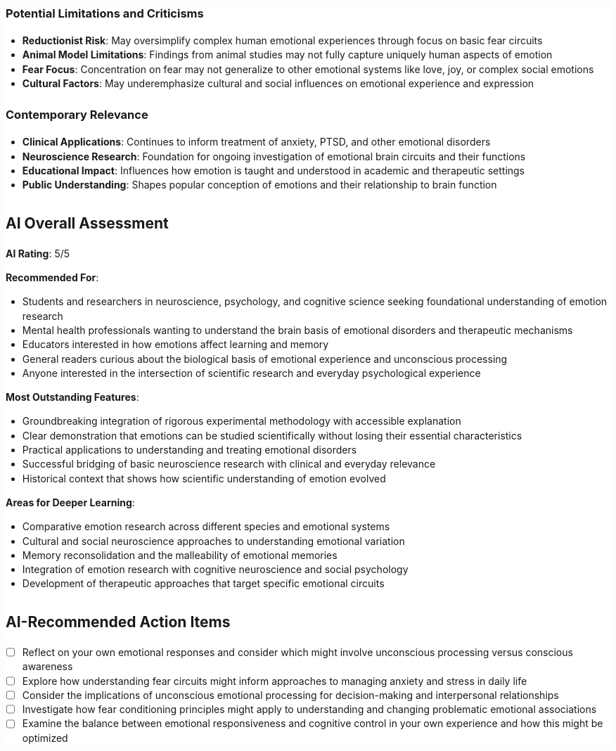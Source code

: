 ### Potential Limitations and Criticisms
- **Reductionist Risk**: May oversimplify complex human emotional experiences through focus on basic fear circuits
- **Animal Model Limitations**: Findings from animal studies may not fully capture uniquely human aspects of emotion
- **Fear Focus**: Concentration on fear may not generalize to other emotional systems like love, joy, or complex social emotions
- **Cultural Factors**: May underemphasize cultural and social influences on emotional experience and expression

### Contemporary Relevance
- **Clinical Applications**: Continues to inform treatment of anxiety, PTSD, and other emotional disorders
- **Neuroscience Research**: Foundation for ongoing investigation of emotional brain circuits and their functions
- **Educational Impact**: Influences how emotion is taught and understood in academic and therapeutic settings
- **Public Understanding**: Shapes popular conception of emotions and their relationship to brain function

## AI Overall Assessment

**AI Rating**: 5/5

**Recommended For**:
- Students and researchers in neuroscience, psychology, and cognitive science seeking foundational understanding of emotion research
- Mental health professionals wanting to understand the brain basis of emotional disorders and therapeutic mechanisms
- Educators interested in how emotions affect learning and memory
- General readers curious about the biological basis of emotional experience and unconscious processing
- Anyone interested in the intersection of scientific research and everyday psychological experience

**Most Outstanding Features**:
- Groundbreaking integration of rigorous experimental methodology with accessible explanation
- Clear demonstration that emotions can be studied scientifically without losing their essential characteristics
- Practical applications to understanding and treating emotional disorders
- Successful bridging of basic neuroscience research with clinical and everyday relevance
- Historical context that shows how scientific understanding of emotion evolved

**Areas for Deeper Learning**:
- Comparative emotion research across different species and emotional systems
- Cultural and social neuroscience approaches to understanding emotional variation
- Memory reconsolidation and the malleability of emotional memories
- Integration of emotion research with cognitive neuroscience and social psychology
- Development of therapeutic approaches that target specific emotional circuits

## AI-Recommended Action Items
- [ ] Reflect on your own emotional responses and consider which might involve unconscious processing versus conscious awareness
- [ ] Explore how understanding fear circuits might inform approaches to managing anxiety and stress in daily life
- [ ] Consider the implications of unconscious emotional processing for decision-making and interpersonal relationships
- [ ] Investigate how fear conditioning principles might apply to understanding and changing problematic emotional associations
- [ ] Examine the balance between emotional responsiveness and cognitive control in your own experience and how this might be optimized